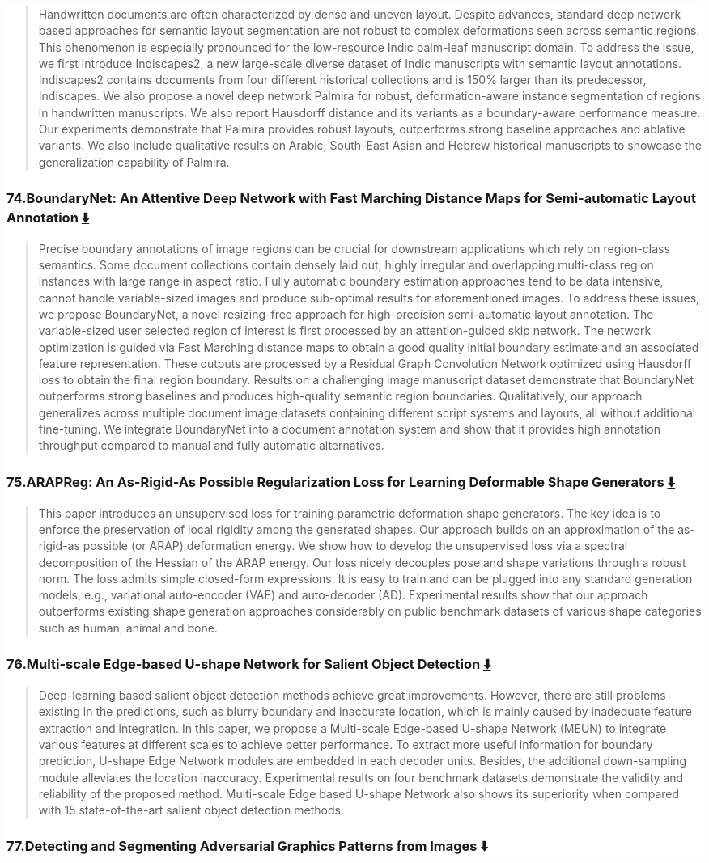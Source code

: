>  Handwritten documents are often characterized by dense and uneven layout. Despite advances, standard deep network based approaches for semantic layout segmentation are not robust to complex deformations seen across semantic regions. This phenomenon is especially pronounced for the low-resource Indic palm-leaf manuscript domain. To address the issue, we first introduce Indiscapes2, a new large-scale diverse dataset of Indic manuscripts with semantic layout annotations. Indiscapes2 contains documents from four different historical collections and is 150% larger than its predecessor, Indiscapes. We also propose a novel deep network Palmira for robust, deformation-aware instance segmentation of regions in handwritten manuscripts. We also report Hausdorff distance and its variants as a boundary-aware performance measure. Our experiments demonstrate that Palmira provides robust layouts, outperforms strong baseline approaches and ablative variants. We also include qualitative results on Arabic, South-East Asian and Hebrew historical manuscripts to showcase the generalization capability of Palmira.      
### 74.BoundaryNet: An Attentive Deep Network with Fast Marching Distance Maps for Semi-automatic Layout Annotation  [ :arrow_down: ](https://arxiv.org/pdf/2108.09433.pdf)
>  Precise boundary annotations of image regions can be crucial for downstream applications which rely on region-class semantics. Some document collections contain densely laid out, highly irregular and overlapping multi-class region instances with large range in aspect ratio. Fully automatic boundary estimation approaches tend to be data intensive, cannot handle variable-sized images and produce sub-optimal results for aforementioned images. To address these issues, we propose BoundaryNet, a novel resizing-free approach for high-precision semi-automatic layout annotation. The variable-sized user selected region of interest is first processed by an attention-guided skip network. The network optimization is guided via Fast Marching distance maps to obtain a good quality initial boundary estimate and an associated feature representation. These outputs are processed by a Residual Graph Convolution Network optimized using Hausdorff loss to obtain the final region boundary. Results on a challenging image manuscript dataset demonstrate that BoundaryNet outperforms strong baselines and produces high-quality semantic region boundaries. Qualitatively, our approach generalizes across multiple document image datasets containing different script systems and layouts, all without additional fine-tuning. We integrate BoundaryNet into a document annotation system and show that it provides high annotation throughput compared to manual and fully automatic alternatives.      
### 75.ARAPReg: An As-Rigid-As Possible Regularization Loss for Learning Deformable Shape Generators  [ :arrow_down: ](https://arxiv.org/pdf/2108.09432.pdf)
>  This paper introduces an unsupervised loss for training parametric deformation shape generators. The key idea is to enforce the preservation of local rigidity among the generated shapes. Our approach builds on an approximation of the as-rigid-as possible (or ARAP) deformation energy. We show how to develop the unsupervised loss via a spectral decomposition of the Hessian of the ARAP energy. Our loss nicely decouples pose and shape variations through a robust norm. The loss admits simple closed-form expressions. It is easy to train and can be plugged into any standard generation models, e.g., variational auto-encoder (VAE) and auto-decoder (AD). Experimental results show that our approach outperforms existing shape generation approaches considerably on public benchmark datasets of various shape categories such as human, animal and bone.      
### 76.Multi-scale Edge-based U-shape Network for Salient Object Detection  [ :arrow_down: ](https://arxiv.org/pdf/2108.09408.pdf)
>  Deep-learning based salient object detection methods achieve great improvements. However, there are still problems existing in the predictions, such as blurry boundary and inaccurate location, which is mainly caused by inadequate feature extraction and integration. In this paper, we propose a Multi-scale Edge-based U-shape Network (MEUN) to integrate various features at different scales to achieve better performance. To extract more useful information for boundary prediction, U-shape Edge Network modules are embedded in each decoder units. Besides, the additional down-sampling module alleviates the location inaccuracy. Experimental results on four benchmark datasets demonstrate the validity and reliability of the proposed method. Multi-scale Edge based U-shape Network also shows its superiority when compared with 15 state-of-the-art salient object detection methods.      
### 77.Detecting and Segmenting Adversarial Graphics Patterns from Images  [ :arrow_down: ](https://arxiv.org/pdf/2108.09383.pdf)
